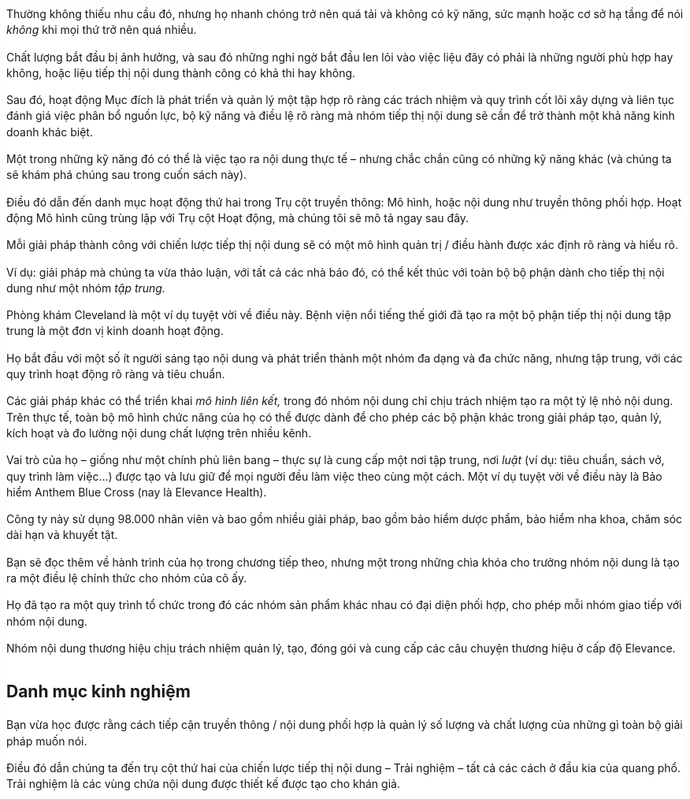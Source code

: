 Thường không thiếu nhu cầu đó, nhưng họ nhanh chóng trở nên quá tải và không có kỹ năng, sức mạnh hoặc cơ sở hạ tầng để nói _không_ khi mọi thứ trở nên quá nhiều.

Chất lượng bắt đầu bị ảnh hưởng, và sau đó những nghi ngờ bắt đầu len lỏi vào việc liệu đây có phải là những người phù hợp hay không, hoặc liệu tiếp thị nội dung thành công có khả thi hay không.

Sau đó, hoạt động Mục đích là phát triển và quản lý một tập hợp rõ ràng các trách nhiệm và quy trình cốt lõi xây dựng và liên tục đánh giá việc phân bổ nguồn lực, bộ kỹ năng và điều lệ rõ ràng mà nhóm tiếp thị nội dung sẽ cần để trở thành một khả năng kinh doanh khác biệt.

Một trong những kỹ năng đó có thể là việc tạo ra nội dung thực tế – nhưng chắc chắn cũng có những kỹ năng khác (và chúng ta sẽ khám phá chúng sau trong cuốn sách này).

Điều đó dẫn đến danh mục hoạt động thứ hai trong Trụ cột truyền thông: Mô hình, hoặc nội dung như truyền thông phối hợp. Hoạt động Mô hình cũng trùng lặp với Trụ cột Hoạt động, mà chúng tôi sẽ mô tả ngay sau đây.

Mỗi giải pháp thành công với chiến lược tiếp thị nội dung sẽ có một mô hình quản trị / điều hành được xác định rõ ràng và hiểu rõ.

Ví dụ: giải pháp mà chúng ta vừa thảo luận, với tất cả các nhà báo đó, có thể kết thúc với toàn bộ bộ phận dành cho tiếp thị nội dung như một nhóm _tập trung._

Phòng khám Cleveland là một ví dụ tuyệt vời về điều này. Bệnh viện nổi tiếng thế giới đã tạo ra một bộ phận tiếp thị nội dung tập trung là một đơn vị kinh doanh hoạt động.

Họ bắt đầu với một số ít người sáng tạo nội dung và phát triển thành một nhóm đa dạng và đa chức năng, nhưng tập trung, với các quy trình hoạt động rõ ràng và tiêu chuẩn.

Các giải pháp khác có thể triển khai _mô hình liên kết,_ trong đó nhóm nội dung chỉ chịu trách nhiệm tạo ra một tỷ lệ nhỏ nội dung. Trên thực tế, toàn bộ mô hình chức năng của họ có thể được dành để cho phép các bộ phận khác trong giải pháp tạo, quản lý, kích hoạt và đo lường nội dung chất lượng trên nhiều kênh.

Vai trò của họ – giống như một chính phủ liên bang – thực sự là cung cấp một nơi tập trung, nơi _luật_ (ví dụ: tiêu chuẩn, sách vở, quy trình làm việc…) được tạo và lưu giữ để mọi người đều làm việc theo cùng một cách. Một ví dụ tuyệt vời về điều này là Bảo hiểm Anthem Blue Cross (nay là Elevance Health).

Công ty này sử dụng 98.000 nhân viên và bao gồm nhiều giải pháp, bao gồm bảo hiểm dược phẩm, bảo hiểm nha khoa, chăm sóc dài hạn và khuyết tật.

Bạn sẽ đọc thêm về hành trình của họ trong chương tiếp theo, nhưng một trong những chìa khóa cho trưởng nhóm nội dung là tạo ra một điều lệ chính thức cho nhóm của cô ấy.

Họ đã tạo ra một quy trình tổ chức trong đó các nhóm sản phẩm khác nhau có đại diện phối hợp, cho phép mỗi nhóm giao tiếp với nhóm nội dung.

Nhóm nội dung thương hiệu chịu trách nhiệm quản lý, tạo, đóng gói và cung cấp các câu chuyện thương hiệu ở cấp độ Elevance.

## Danh mục kinh nghiệm

Bạn vừa học được rằng cách tiếp cận truyền thông / nội dung phối hợp là quản lý số lượng và chất lượng của những gì toàn bộ giải pháp muốn nói.

Điều đó dẫn chúng ta đến trụ cột thứ hai của chiến lược tiếp thị nội dung – Trải nghiệm – tất cả các cách ở đầu kia của quang phổ. Trải nghiệm là các vùng chứa nội dung được thiết kế được tạo cho khán giả.

